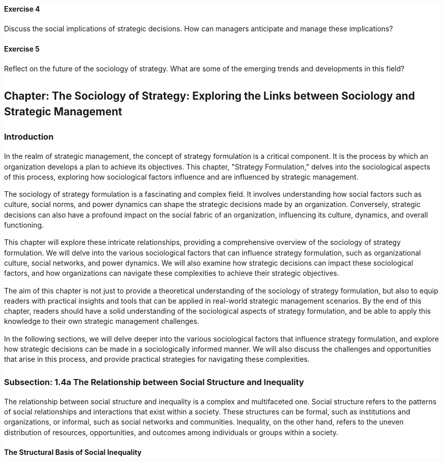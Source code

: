 #### Exercise 4
Discuss the social implications of strategic decisions. How can managers anticipate and manage these implications?

#### Exercise 5
Reflect on the future of the sociology of strategy. What are some of the emerging trends and developments in this field?

## Chapter: The Sociology of Strategy: Exploring the Links between Sociology and Strategic Management

### Introduction

In the realm of strategic management, the concept of strategy formulation is a critical component. It is the process by which an organization develops a plan to achieve its objectives. This chapter, "Strategy Formulation," delves into the sociological aspects of this process, exploring how sociological factors influence and are influenced by strategic management.

The sociology of strategy formulation is a fascinating and complex field. It involves understanding how social factors such as culture, social norms, and power dynamics can shape the strategic decisions made by an organization. Conversely, strategic decisions can also have a profound impact on the social fabric of an organization, influencing its culture, dynamics, and overall functioning.

This chapter will explore these intricate relationships, providing a comprehensive overview of the sociology of strategy formulation. We will delve into the various sociological factors that can influence strategy formulation, such as organizational culture, social networks, and power dynamics. We will also examine how strategic decisions can impact these sociological factors, and how organizations can navigate these complexities to achieve their strategic objectives.

The aim of this chapter is not just to provide a theoretical understanding of the sociology of strategy formulation, but also to equip readers with practical insights and tools that can be applied in real-world strategic management scenarios. By the end of this chapter, readers should have a solid understanding of the sociological aspects of strategy formulation, and be able to apply this knowledge to their own strategic management challenges.

In the following sections, we will delve deeper into the various sociological factors that influence strategy formulation, and explore how strategic decisions can be made in a sociologically informed manner. We will also discuss the challenges and opportunities that arise in this process, and provide practical strategies for navigating these complexities.




### Subsection: 1.4a The Relationship between Social Structure and Inequality

The relationship between social structure and inequality is a complex and multifaceted one. Social structure refers to the patterns of social relationships and interactions that exist within a society. These structures can be formal, such as institutions and organizations, or informal, such as social networks and communities. Inequality, on the other hand, refers to the uneven distribution of resources, opportunities, and outcomes among individuals or groups within a society.

#### The Structural Basis of Social Inequality
